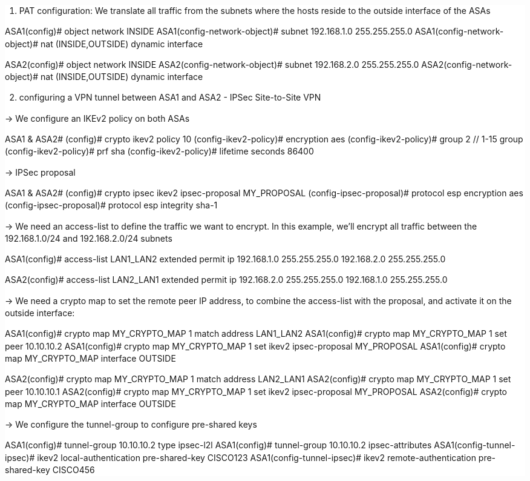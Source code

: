 1. PAT configuration:
We translate all traffic from the subnets where the hosts reside to the outside interface of the ASAs

ASA1(config)# object network INSIDE
ASA1(config-network-object)# subnet 192.168.1.0 255.255.255.0
ASA1(config-network-object)# nat (INSIDE,OUTSIDE) dynamic interface 

ASA2(config)# object network INSIDE
ASA2(config-network-object)# subnet 192.168.2.0 255.255.255.0
ASA2(config-network-object)# nat (INSIDE,OUTSIDE) dynamic interface

2. configuring a VPN tunnel between ASA1 and ASA2 - IPSec Site-to-Site VPN

-> We configure an IKEv2 policy on both ASAs

ASA1 & ASA2#
(config)# crypto ikev2 policy 10
(config-ikev2-policy)# encryption aes
(config-ikev2-policy)# group 2 // 1-15 group
(config-ikev2-policy)# prf sha
(config-ikev2-policy)# lifetime seconds 86400

-> IPSec proposal

ASA1 & ASA2#
(config)# crypto ipsec ikev2 ipsec-proposal MY_PROPOSAL
(config-ipsec-proposal)# protocol esp encryption aes
(config-ipsec-proposal)# protocol esp integrity sha-1

-> We need an access-list to define the traffic we want to encrypt. In this example, we’ll encrypt all traffic between the 192.168.1.0/24 and 192.168.2.0/24 subnets

ASA1(config)# access-list LAN1_LAN2 extended permit ip  192.168.1.0 255.255.255.0 192.168.2.0 255.255.255.0

ASA2(config)# access-list LAN2_LAN1 extended permit ip 192.168.2.0 255.255.255.0 192.168.1.0 255.255.255.0

-> We need a crypto map to set the remote peer IP address, to combine the access-list with the proposal, and activate it on the outside interface:

ASA1(config)# crypto map MY_CRYPTO_MAP 1 match address LAN1_LAN2
ASA1(config)# crypto map MY_CRYPTO_MAP 1 set peer 10.10.10.2
ASA1(config)# crypto map MY_CRYPTO_MAP 1 set ikev2 ipsec-proposal MY_PROPOSAL
ASA1(config)# crypto map MY_CRYPTO_MAP interface OUTSIDE

ASA2(config)# crypto map MY_CRYPTO_MAP 1 match address LAN2_LAN1
ASA2(config)# crypto map MY_CRYPTO_MAP 1 set peer 10.10.10.1
ASA2(config)# crypto map MY_CRYPTO_MAP 1 set ikev2 ipsec-proposal MY_PROPOSAL
ASA2(config)# crypto map MY_CRYPTO_MAP interface OUTSIDE

-> We configure the tunnel-group to configure pre-shared keys

ASA1(config)# tunnel-group 10.10.10.2 type ipsec-l2l
ASA1(config)# tunnel-group 10.10.10.2 ipsec-attributes 
ASA1(config-tunnel-ipsec)# ikev2 local-authentication pre-shared-key CISCO123 
ASA1(config-tunnel-ipsec)# ikev2 remote-authentication pre-shared-key CISCO456

